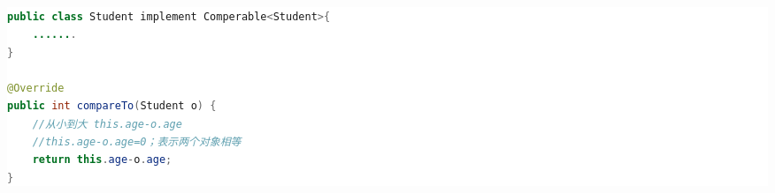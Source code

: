 ```java
public class Student implement Comperable<Student>{
    .......
}

@Override
public int compareTo(Student o) {
    //从小到大 this.age-o.age
    //this.age-o.age=0；表示两个对象相等
    return this.age-o.age;
}	
```

